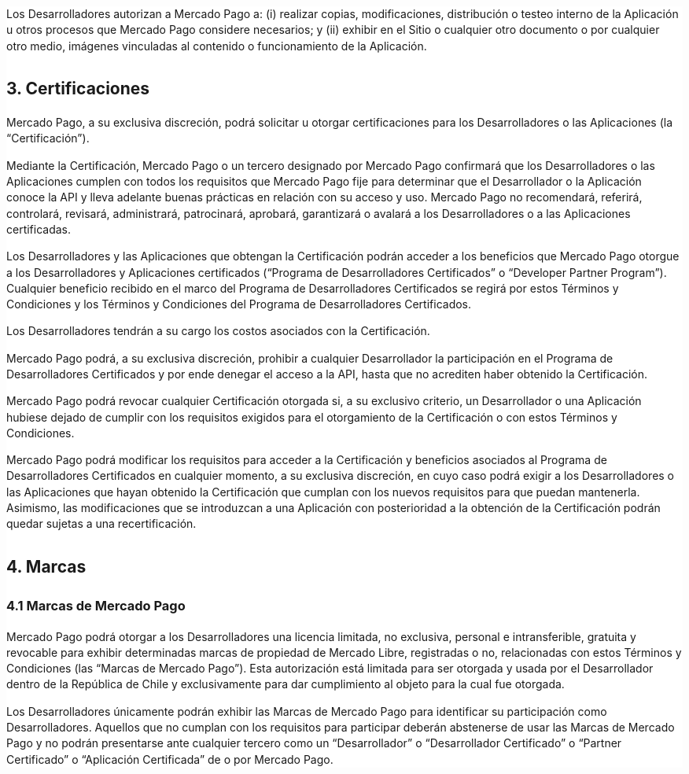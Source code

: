 Los Desarrolladores autorizan a Mercado Pago a: (i) realizar copias, modificaciones, distribución o testeo interno de la Aplicación u otros procesos que Mercado Pago considere necesarios; y (ii) exhibir en el Sitio o cualquier otro documento o por cualquier otro medio, imágenes vinculadas al contenido o funcionamiento de la Aplicación.

## 3. Certificaciones

Mercado Pago, a su exclusiva discreción, podrá solicitar u otorgar certificaciones para los Desarrolladores o las Aplicaciones (la “Certificación”). 

Mediante la Certificación, Mercado Pago o un tercero designado por Mercado Pago confirmará que los Desarrolladores o las Aplicaciones cumplen con todos los requisitos que Mercado Pago fije para determinar que el Desarrollador o la Aplicación conoce la API y lleva adelante buenas prácticas en relación con su acceso y uso. Mercado Pago no recomendará, referirá, controlará, revisará, administrará, patrocinará, aprobará, garantizará o avalará a los Desarrolladores o a las Aplicaciones certificadas.

Los Desarrolladores y las Aplicaciones que obtengan la Certificación podrán acceder a los beneficios que Mercado Pago otorgue a los Desarrolladores y Aplicaciones certificados (“Programa de Desarrolladores Certificados” o “Developer Partner Program”). Cualquier beneficio recibido en el marco del Programa de Desarrolladores Certificados se regirá por estos Términos y Condiciones y los Términos y Condiciones del Programa de Desarrolladores Certificados. 

Los Desarrolladores tendrán a su cargo los costos asociados con la Certificación. 

Mercado Pago podrá, a su exclusiva discreción, prohibir a cualquier Desarrollador la participación en el Programa de Desarrolladores Certificados y por ende denegar el acceso a la API, hasta que no acrediten haber obtenido la Certificación.

Mercado Pago podrá revocar cualquier Certificación otorgada si, a su exclusivo criterio, un Desarrollador o una Aplicación hubiese dejado de cumplir con los requisitos exigidos para el otorgamiento de la Certificación o con estos Términos y Condiciones.

Mercado Pago podrá modificar los requisitos para acceder a la Certificación y beneficios asociados al Programa de Desarrolladores Certificados en cualquier momento, a su exclusiva discreción, en cuyo caso podrá exigir a los Desarrolladores o las Aplicaciones que hayan obtenido la Certificación que cumplan con los nuevos requisitos para que puedan mantenerla. Asimismo, las modificaciones que se introduzcan a una Aplicación con posterioridad a la obtención de la Certificación podrán quedar sujetas a una recertificación. 

## 4. Marcas

### 4.1 Marcas de Mercado Pago

Mercado Pago podrá otorgar a los Desarrolladores una licencia limitada, no exclusiva, personal e intransferible, gratuita y revocable para exhibir determinadas marcas de propiedad de Mercado Libre, registradas o no, relacionadas con estos Términos y Condiciones (las “Marcas de Mercado Pago”). Esta autorización está limitada para ser otorgada y usada por el Desarrollador dentro de la República de Chile y exclusivamente para dar cumplimiento al objeto para la cual fue otorgada.

Los Desarrolladores únicamente podrán exhibir las Marcas de Mercado Pago para identificar su participación como Desarrolladores. Aquellos que no cumplan con los requisitos para participar deberán abstenerse de usar las Marcas de Mercado Pago y no podrán presentarse ante cualquier tercero como un “Desarrollador” o “Desarrollador Certificado” o “Partner Certificado” o “Aplicación Certificada” de o por Mercado Pago.
